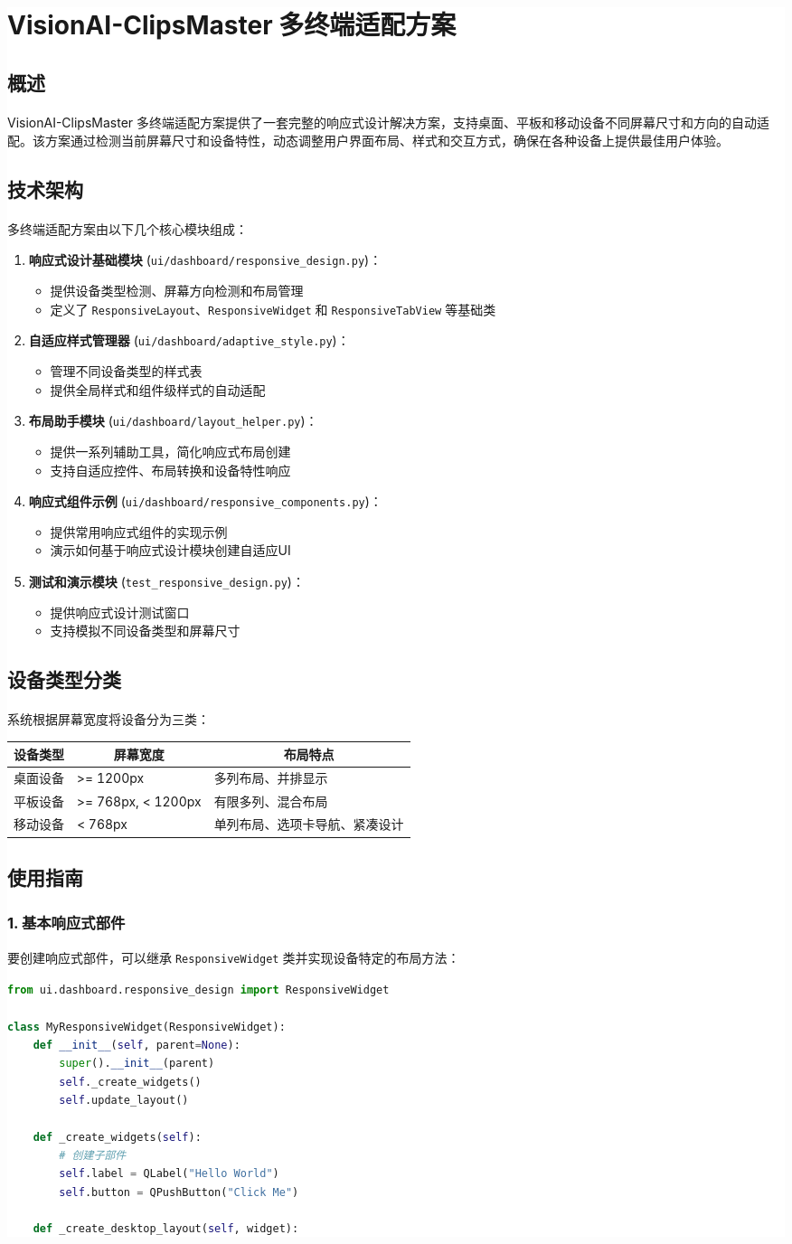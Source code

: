 # VisionAI-ClipsMaster 多终端适配方案

## 概述

VisionAI-ClipsMaster 多终端适配方案提供了一套完整的响应式设计解决方案，支持桌面、平板和移动设备不同屏幕尺寸和方向的自动适配。该方案通过检测当前屏幕尺寸和设备特性，动态调整用户界面布局、样式和交互方式，确保在各种设备上提供最佳用户体验。

## 技术架构

多终端适配方案由以下几个核心模块组成：

1. **响应式设计基础模块** (`ui/dashboard/responsive_design.py`)：
   - 提供设备类型检测、屏幕方向检测和布局管理
   - 定义了 `ResponsiveLayout`、`ResponsiveWidget` 和 `ResponsiveTabView` 等基础类

2. **自适应样式管理器** (`ui/dashboard/adaptive_style.py`)：
   - 管理不同设备类型的样式表
   - 提供全局样式和组件级样式的自动适配

3. **布局助手模块** (`ui/dashboard/layout_helper.py`)：
   - 提供一系列辅助工具，简化响应式布局创建
   - 支持自适应控件、布局转换和设备特性响应

4. **响应式组件示例** (`ui/dashboard/responsive_components.py`)：
   - 提供常用响应式组件的实现示例
   - 演示如何基于响应式设计模块创建自适应UI

5. **测试和演示模块** (`test_responsive_design.py`)：
   - 提供响应式设计测试窗口
   - 支持模拟不同设备类型和屏幕尺寸

## 设备类型分类

系统根据屏幕宽度将设备分为三类：

| 设备类型 | 屏幕宽度            | 布局特点                       |
|----------|---------------------|-------------------------------|
| 桌面设备 | >= 1200px          | 多列布局、并排显示            |
| 平板设备 | >= 768px, < 1200px | 有限多列、混合布局            |
| 移动设备 | < 768px            | 单列布局、选项卡导航、紧凑设计 |

## 使用指南

### 1. 基本响应式部件

要创建响应式部件，可以继承 `ResponsiveWidget` 类并实现设备特定的布局方法：

```python
from ui.dashboard.responsive_design import ResponsiveWidget

class MyResponsiveWidget(ResponsiveWidget):
    def __init__(self, parent=None):
        super().__init__(parent)
        self._create_widgets()
        self.update_layout()
    
    def _create_widgets(self):
        # 创建子部件
        self.label = QLabel("Hello World")
        self.button = QPushButton("Click Me")
    
    def _create_desktop_layout(self, widget):
```